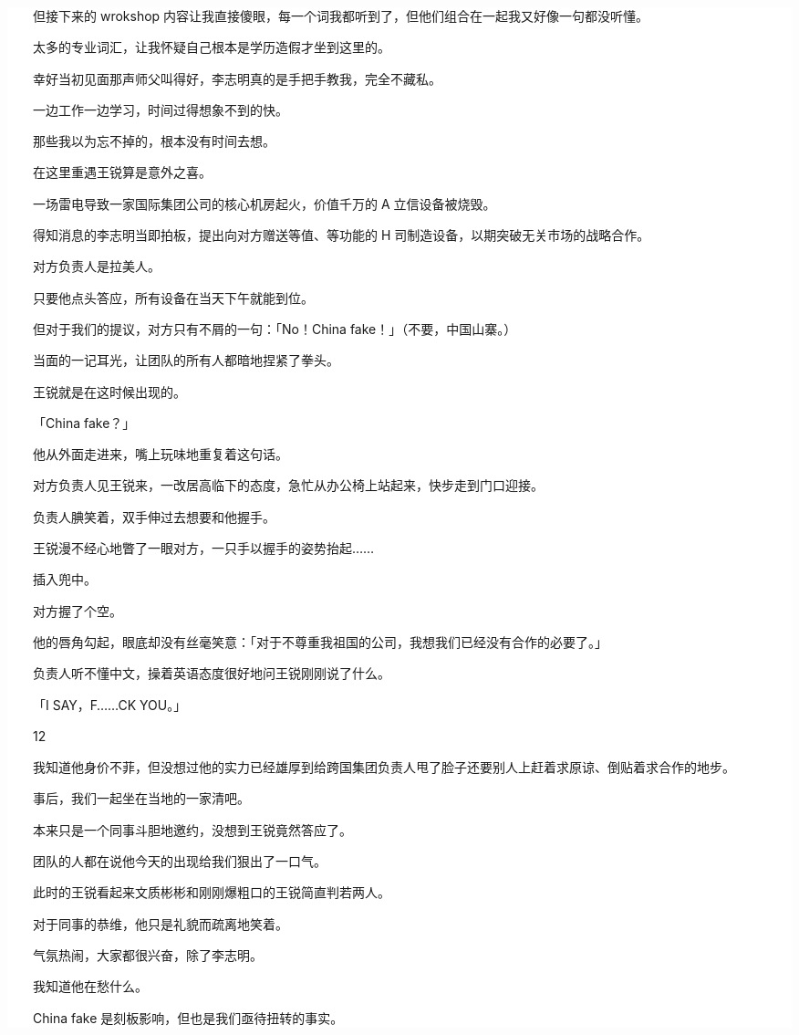 &emsp;&emsp;但接下来的 wrokshop 内容让我直接傻眼，每一个词我都听到了，但他们组合在一起我又好像一句都没听懂。  
  
&emsp;&emsp;太多的专业词汇，让我怀疑自己根本是学历造假才坐到这里的。  
  
&emsp;&emsp;幸好当初见面那声师父叫得好，李志明真的是手把手教我，完全不藏私。  
  
&emsp;&emsp;一边工作一边学习，时间过得想象不到的快。  
  
&emsp;&emsp;那些我以为忘不掉的，根本没有时间去想。  
  
&emsp;&emsp;在这里重遇王锐算是意外之喜。  
  
&emsp;&emsp;一场雷电导致一家国际集团公司的核心机房起火，价值千万的 A 立信设备被烧毁。  
  
&emsp;&emsp;得知消息的李志明当即拍板，提出向对方赠送等值、等功能的 H 司制造设备，以期突破无关市场的战略合作。  
  
&emsp;&emsp;对方负责人是拉美人。  
  
&emsp;&emsp;只要他点头答应，所有设备在当天下午就能到位。  
  
&emsp;&emsp;但对于我们的提议，对方只有不屑的一句：「No！China fake！」（不要，中国山寨。）  
  
&emsp;&emsp;当面的一记耳光，让团队的所有人都暗地捏紧了拳头。  
  
&emsp;&emsp;王锐就是在这时候出现的。  
  
&emsp;&emsp;「China fake？」  
  
&emsp;&emsp;他从外面走进来，嘴上玩味地重复着这句话。  
  
&emsp;&emsp;对方负责人见王锐来，一改居高临下的态度，急忙从办公椅上站起来，快步走到门口迎接。  
  
&emsp;&emsp;负责人腆笑着，双手伸过去想要和他握手。  
  
&emsp;&emsp;王锐漫不经心地瞥了一眼对方，一只手以握手的姿势抬起……  
  
&emsp;&emsp;插入兜中。  
  
&emsp;&emsp;对方握了个空。  
  
&emsp;&emsp;他的唇角勾起，眼底却没有丝毫笑意：「对于不尊重我祖国的公司，我想我们已经没有合作的必要了。」  
  
&emsp;&emsp;负责人听不懂中文，操着英语态度很好地问王锐刚刚说了什么。  
  
&emsp;&emsp;「I SAY，F……CK YOU。」  
  
&emsp;&emsp;12  
  
&emsp;&emsp;我知道他身价不菲，但没想过他的实力已经雄厚到给跨国集团负责人甩了脸子还要别人上赶着求原谅、倒贴着求合作的地步。  
  
&emsp;&emsp;事后，我们一起坐在当地的一家清吧。  
  
&emsp;&emsp;本来只是一个同事斗胆地邀约，没想到王锐竟然答应了。  
  
&emsp;&emsp;团队的人都在说他今天的出现给我们狠出了一口气。  
  
&emsp;&emsp;此时的王锐看起来文质彬彬和刚刚爆粗口的王锐简直判若两人。  
  
&emsp;&emsp;对于同事的恭维，他只是礼貌而疏离地笑着。  
  
&emsp;&emsp;气氛热闹，大家都很兴奋，除了李志明。  
  
&emsp;&emsp;我知道他在愁什么。  
  
&emsp;&emsp;China fake 是刻板影响，但也是我们亟待扭转的事实。  
  